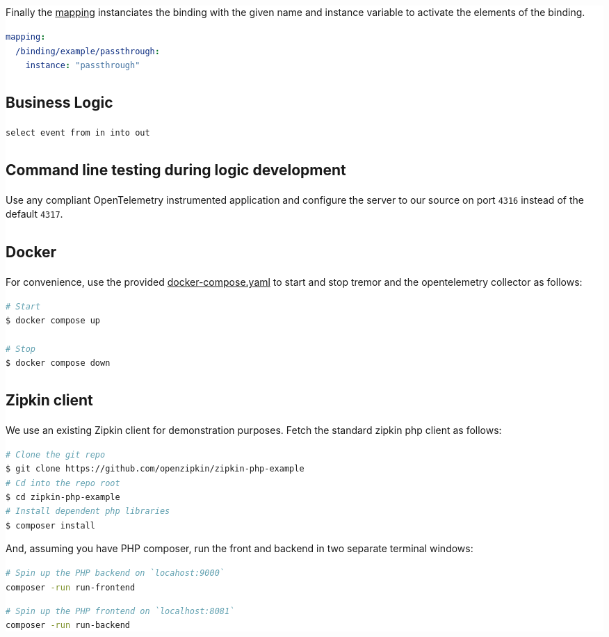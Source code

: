 Finally the [mapping](./etc/tremor/config/02_mapping.yaml) instanciates the binding with the given name and instance variable to activate the elements of the binding.

```yaml
mapping:
  /binding/example/passthrough:
    instance: "passthrough"
```

## Business Logic

```trickle
select event from in into out
```

## Command line testing during logic development

Use any compliant OpenTelemetry instrumented application and configure the
server to our source on port `4316` instead of the default `4317`.

## Docker

For convenience, use the provided [docker-compose.yaml](./docker-compose.yaml) to
start and stop tremor and the opentelemetry collector as follows:

```bash
# Start
$ docker compose up

# Stop
$ docker compose down
```

## Zipkin client

We use an existing Zipkin client for demonstration purposes. Fetch the standard zipkin php
client as follows:

```bash
# Clone the git repo
$ git clone https://github.com/openzipkin/zipkin-php-example
# Cd into the repo root
$ cd zipkin-php-example
# Install dependent php libraries
$ composer install
```

And, assuming you have PHP composer, run the front and backend in two separate terminal windows:

```bash
# Spin up the PHP backend on `locahost:9000`
composer -run run-frontend
```

```bash
# Spin up the PHP frontend on `localhost:8081`
composer -run run-backend
```
